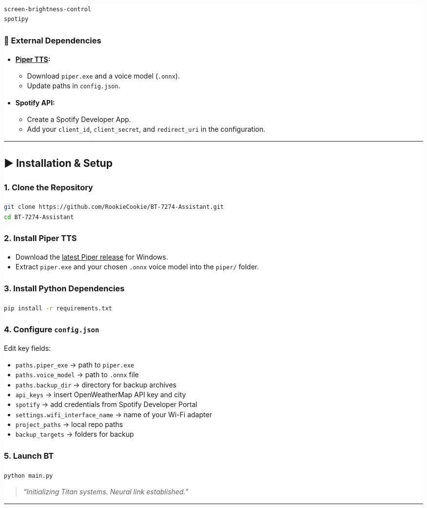 ```
screen-brightness-control
spotipy
```

### 🔧 External Dependencies
* **[Piper TTS](https://github.com/rhasspy/piper):**  
  - Download `piper.exe` and a voice model (`.onnx`).  
  - Update paths in `config.json`.

* **Spotify API:**  
  - Create a Spotify Developer App.  
  - Add your `client_id`, `client_secret`, and `redirect_uri` in the configuration.

---

## ► Installation & Setup

### 1. Clone the Repository
```bash
git clone https://github.com/RookieCookie/BT-7274-Assistant.git
cd BT-7274-Assistant
```

### 2. Install Piper TTS
* Download the [latest Piper release](https://github.com/rhasspy/piper/releases) for Windows.  
* Extract `piper.exe` and your chosen `.onnx` voice model into the `piper/` folder.  

### 3. Install Python Dependencies
```bash
pip install -r requirements.txt
```

### 4. Configure `config.json`
Edit key fields:
* `paths.piper_exe` → path to `piper.exe`  
* `paths.voice_model` → path to `.onnx` file  
* `paths.backup_dir` → directory for backup archives  
* `api_keys` → insert OpenWeatherMap API key and city  
* `spotify` → add credentials from Spotify Developer Portal  
* `settings.wifi_interface_name` → name of your Wi-Fi adapter  
* `project_paths` → local repo paths  
* `backup_targets` → folders for backup  

### 5. Launch BT
```bash
python main.py
```

> *“Initializing Titan systems. Neural link established.”*

---
